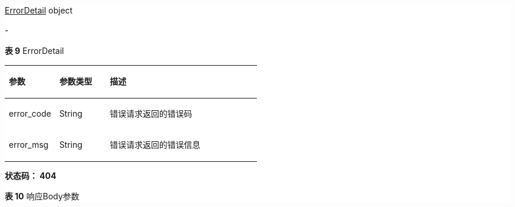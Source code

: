<td class="cellrowborder" valign="top" width="20%" headers="mcps1.2.4.1.2 "><p id="p352104912720"><a name="p352104912720"></a><a name="p352104912720"></a><a href="#response_ErrorDetail">ErrorDetail</a> object</p>
</td>
<td class="cellrowborder" valign="top" width="60%" headers="mcps1.2.4.1.3 "><p id="p145254902719"><a name="p145254902719"></a><a name="p145254902719"></a>-</p>
</td>
</tr>
</tbody>
</table>

**表 9**  ErrorDetail

<a name="table1853204918272"></a>
<table><thead align="left"><tr id="row1253194962712"><th class="cellrowborder" valign="top" width="20%" id="mcps1.2.4.1.1"><p id="p55484962710"><a name="p55484962710"></a><a name="p55484962710"></a>参数</p>
</th>
<th class="cellrowborder" valign="top" width="20%" id="mcps1.2.4.1.2"><p id="p1155104982717"><a name="p1155104982717"></a><a name="p1155104982717"></a>参数类型</p>
</th>
<th class="cellrowborder" valign="top" width="60%" id="mcps1.2.4.1.3"><p id="p1255249122712"><a name="p1255249122712"></a><a name="p1255249122712"></a>描述</p>
</th>
</tr>
</thead>
<tbody><tr id="row105316494278"><td class="cellrowborder" valign="top" width="20%" headers="mcps1.2.4.1.1 "><p id="p95664912275"><a name="p95664912275"></a><a name="p95664912275"></a>error_code</p>
</td>
<td class="cellrowborder" valign="top" width="20%" headers="mcps1.2.4.1.2 "><p id="p15565490273"><a name="p15565490273"></a><a name="p15565490273"></a>String</p>
</td>
<td class="cellrowborder" valign="top" width="60%" headers="mcps1.2.4.1.3 "><p id="p3571749172714"><a name="p3571749172714"></a><a name="p3571749172714"></a>错误请求返回的错误码</p>
</td>
</tr>
<tr id="row155474912715"><td class="cellrowborder" valign="top" width="20%" headers="mcps1.2.4.1.1 "><p id="p155704911276"><a name="p155704911276"></a><a name="p155704911276"></a>error_msg</p>
</td>
<td class="cellrowborder" valign="top" width="20%" headers="mcps1.2.4.1.2 "><p id="p145810492278"><a name="p145810492278"></a><a name="p145810492278"></a>String</p>
</td>
<td class="cellrowborder" valign="top" width="60%" headers="mcps1.2.4.1.3 "><p id="p1558134912718"><a name="p1558134912718"></a><a name="p1558134912718"></a>错误请求返回的错误信息</p>
</td>
</tr>
</tbody>
</table>

**状态码： 404**

**表 10**  响应Body参数
